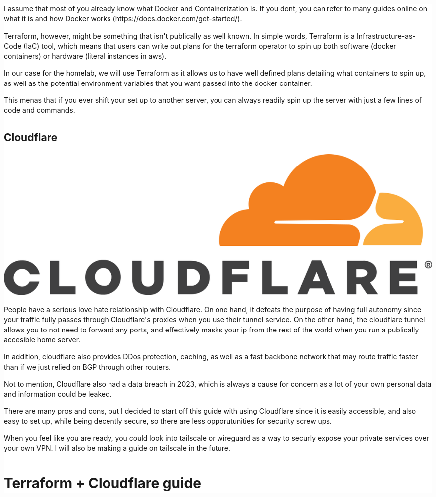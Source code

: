 I assume that most of you already know what Docker and Containerization is. If you dont, you can refer to many guides online on what it is and how Docker works (https://docs.docker.com/get-started/).

Terraform, however, might be something that isn't publically as well known. In simple words, Terraform is a Infrastructure-as-Code (IaC) tool, which means that users can write out plans for the terraform operator to spin up both software (docker containers) or hardware (literal instances in aws). 

In our case for the homelab, we will use Terraform as it allows us to have well defined plans detailing what containers to spin up, as well as the potential environment variables that you want passed into the docker container.

This menas that if you ever shift your set up to another server, you can always readily spin up the server with just a few lines of code and commands.

## Cloudflare

![Cloudflare Diagram](cloudflare.png)

People have a serious love hate relationship with Cloudflare. On one hand, it defeats the purpose of having full autonomy since your traffic fully passes through Cloudflare's proxies when you use their tunnel service. On the other hand, the cloudflare tunnel allows you to not need to forward any ports, and effectively masks your ip from the rest of the world when you run a publically accesible home server.

In addition, cloudflare also provides DDos protection, caching, as well as a fast backbone network that may route traffic faster than if we just relied on BGP through other routers.

Not to mention, Cloudflare also had a data breach in 2023, which is always a cause for concern as a lot of your own personal data and information could be leaked.

There are many pros and cons, but I decided to start off this guide with using Cloudflare since it is easily accessible, and also easy to set up, while being decently secure, so there are less opporutunities for security screw ups.

When you feel like you are ready, you could look into tailscale or wireguard as a way to securly expose your private services over your own VPN. I will also be making a guide on tailscale in the future.

# Terraform + Cloudflare guide
